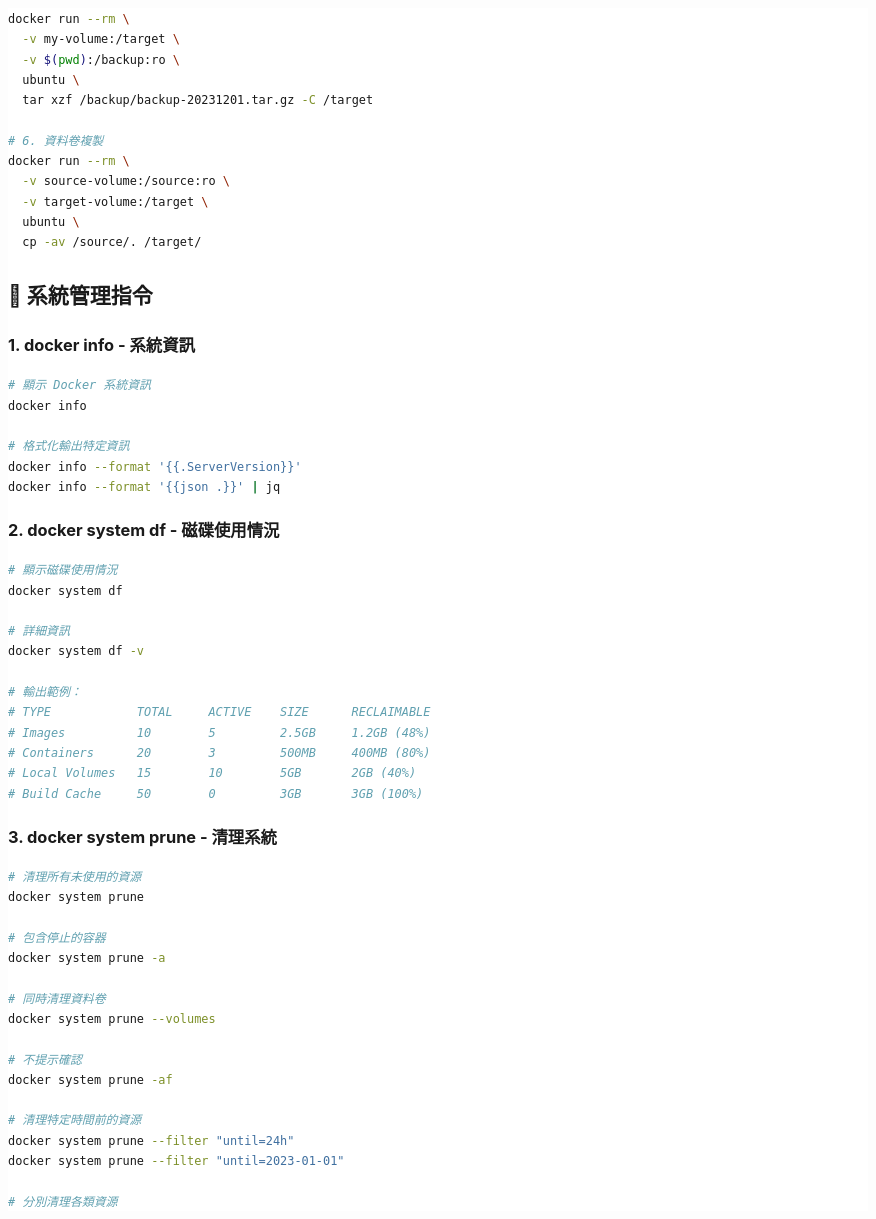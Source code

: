 ```bash
docker run --rm \
  -v my-volume:/target \
  -v $(pwd):/backup:ro \
  ubuntu \
  tar xzf /backup/backup-20231201.tar.gz -C /target

# 6. 資料卷複製
docker run --rm \
  -v source-volume:/source:ro \
  -v target-volume:/target \
  ubuntu \
  cp -av /source/. /target/
```

## 🔄 系統管理指令

### 1. docker info - 系統資訊

```bash
# 顯示 Docker 系統資訊
docker info

# 格式化輸出特定資訊
docker info --format '{{.ServerVersion}}'
docker info --format '{{json .}}' | jq
```

### 2. docker system df - 磁碟使用情況

```bash
# 顯示磁碟使用情況
docker system df

# 詳細資訊
docker system df -v

# 輸出範例：
# TYPE            TOTAL     ACTIVE    SIZE      RECLAIMABLE
# Images          10        5         2.5GB     1.2GB (48%)
# Containers      20        3         500MB     400MB (80%)
# Local Volumes   15        10        5GB       2GB (40%)
# Build Cache     50        0         3GB       3GB (100%)
```

### 3. docker system prune - 清理系統

```bash
# 清理所有未使用的資源
docker system prune

# 包含停止的容器
docker system prune -a

# 同時清理資料卷
docker system prune --volumes

# 不提示確認
docker system prune -af

# 清理特定時間前的資源
docker system prune --filter "until=24h"
docker system prune --filter "until=2023-01-01"

# 分別清理各類資源
```